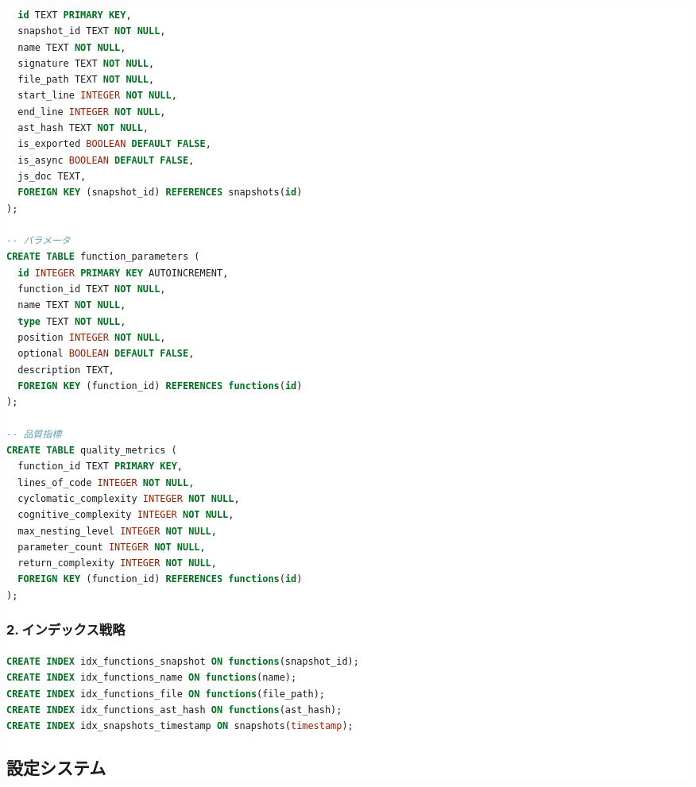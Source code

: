 ```sql
  id TEXT PRIMARY KEY,
  snapshot_id TEXT NOT NULL,
  name TEXT NOT NULL,
  signature TEXT NOT NULL,
  file_path TEXT NOT NULL,
  start_line INTEGER NOT NULL,
  end_line INTEGER NOT NULL,
  ast_hash TEXT NOT NULL,
  is_exported BOOLEAN DEFAULT FALSE,
  is_async BOOLEAN DEFAULT FALSE,
  js_doc TEXT,
  FOREIGN KEY (snapshot_id) REFERENCES snapshots(id)
);

-- パラメータ
CREATE TABLE function_parameters (
  id INTEGER PRIMARY KEY AUTOINCREMENT,
  function_id TEXT NOT NULL,
  name TEXT NOT NULL,
  type TEXT NOT NULL,
  position INTEGER NOT NULL,
  optional BOOLEAN DEFAULT FALSE,
  description TEXT,
  FOREIGN KEY (function_id) REFERENCES functions(id)
);

-- 品質指標
CREATE TABLE quality_metrics (
  function_id TEXT PRIMARY KEY,
  lines_of_code INTEGER NOT NULL,
  cyclomatic_complexity INTEGER NOT NULL,
  cognitive_complexity INTEGER NOT NULL,
  max_nesting_level INTEGER NOT NULL,
  parameter_count INTEGER NOT NULL,
  return_complexity INTEGER NOT NULL,
  FOREIGN KEY (function_id) REFERENCES functions(id)
);
```

### 2. インデックス戦略
```sql
CREATE INDEX idx_functions_snapshot ON functions(snapshot_id);
CREATE INDEX idx_functions_name ON functions(name);
CREATE INDEX idx_functions_file ON functions(file_path);
CREATE INDEX idx_functions_ast_hash ON functions(ast_hash);
CREATE INDEX idx_snapshots_timestamp ON snapshots(timestamp);
```

## 設定システム
